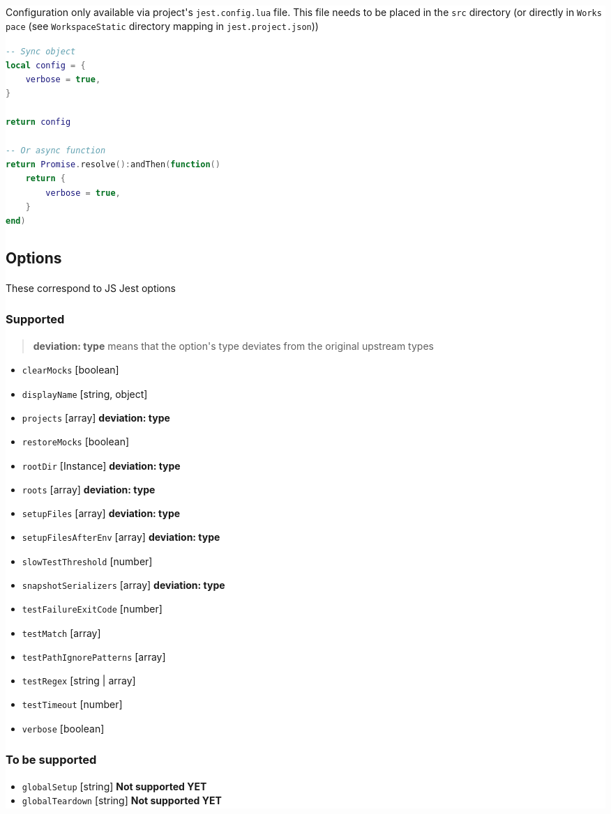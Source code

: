 Configuration only available via project's `jest.config.lua` file. This file needs to be placed in the `src` directory (or directly in `Workspace` (see `WorkspaceStatic` directory mapping in `jest.project.json`))

```lua
-- Sync object
local config = {
    verbose = true,
}

return config

-- Or async function
return Promise.resolve():andThen(function()
    return {
        verbose = true,
    }
end)
```

## Options

These correspond to JS Jest options

### Supported

> **deviation: type** means that the option's type deviates from the original upstream types

- `clearMocks` [boolean]
- `displayName` [string, object]

- `projects` [array<Instance>] **deviation: type**

- `restoreMocks` [boolean]
- `rootDir` [Instance] **deviation: type**
- `roots` [array<Instance>] **deviation: type**

- `setupFiles` [array<ModuleScript>] **deviation: type**
- `setupFilesAfterEnv` [array<ModuleScript>] **deviation: type**
- `slowTestThreshold` [number]
- `snapshotSerializers` [array<ModuleScript>] **deviation: type**

- `testFailureExitCode` [number]
- `testMatch` [array<string>]
- `testPathIgnorePatterns` [array<string>]
- `testRegex` [string | array<string>]
- `testTimeout` [number]

- `verbose` [boolean]

### To be supported

- `globalSetup` [string] **Not supported YET**
- `globalTeardown` [string] **Not supported YET**
